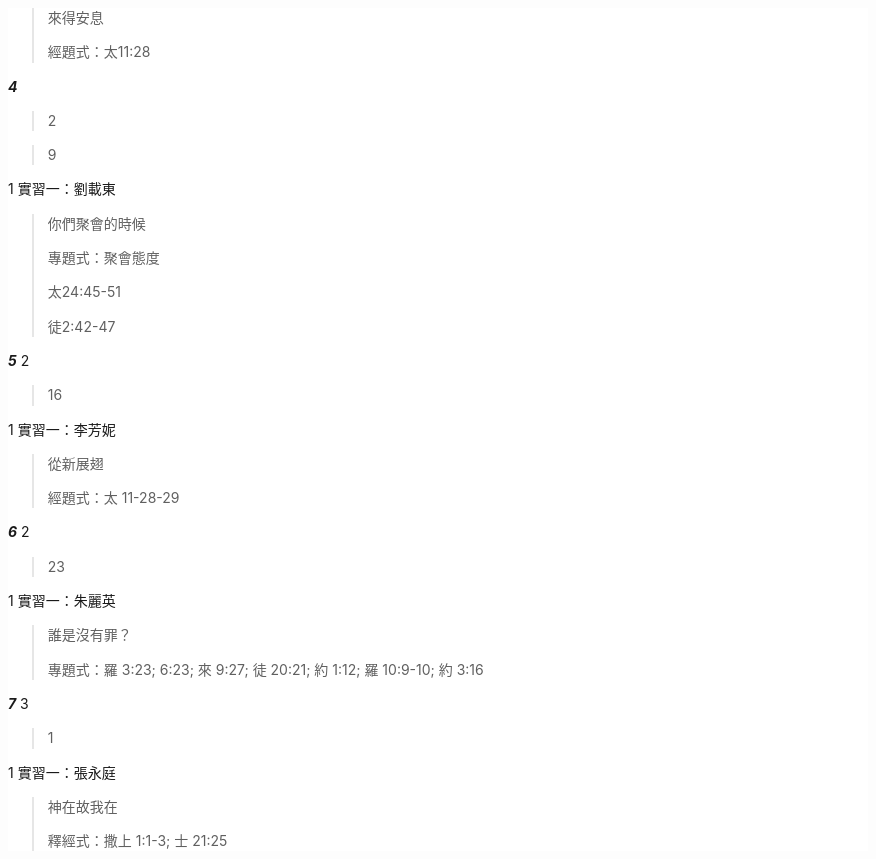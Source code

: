 <td><blockquote>
<p>來得安息</p>
<p>經題式：太11:28</p>
</blockquote></td>
</tr>
<tr class="odd">
<td><em><strong>4</strong></em></td>
<td><blockquote>
<p>2</p>
</blockquote></td>
<td><blockquote>
<p>9</p>
</blockquote></td>
<td>1</td>
<td>實習一：劉載東</td>
<td></td>
<td><blockquote>
<p>你們聚會的時候</p>
<p>專題式：聚會態度</p>
<p>太24:45-51</p>
<p>徒2:42-47</p>
</blockquote></td>
</tr>
<tr class="even">
<td><em><strong>5</strong></em></td>
<td>2</td>
<td><blockquote>
<p>16</p>
</blockquote></td>
<td>1</td>
<td>實習一：李芳妮</td>
<td></td>
<td><blockquote>
<p>從新展翅</p>
<p>經題式：太 11-28-29</p>
</blockquote></td>
</tr>
<tr class="odd">
<td><em><strong>6</strong></em></td>
<td>2</td>
<td><blockquote>
<p>23</p>
</blockquote></td>
<td>1</td>
<td>實習一：朱麗英</td>
<td></td>
<td><blockquote>
<p>誰是沒有罪？</p>
<p>專題式：羅 3:23; 6:23; 來 9:27; 徒 20:21; 約 1:12; 羅 10:9-10; 約 3:16</p>
</blockquote></td>
</tr>
<tr class="even">
<td><em><strong>7</strong></em></td>
<td>3</td>
<td><blockquote>
<p>1</p>
</blockquote></td>
<td>1</td>
<td>實習一：張永庭</td>
<td></td>
<td><blockquote>
<p>神在故我在</p>
<p>釋經式：撒上 1:1-3; 士 21:25</p>
</blockquote></td>
